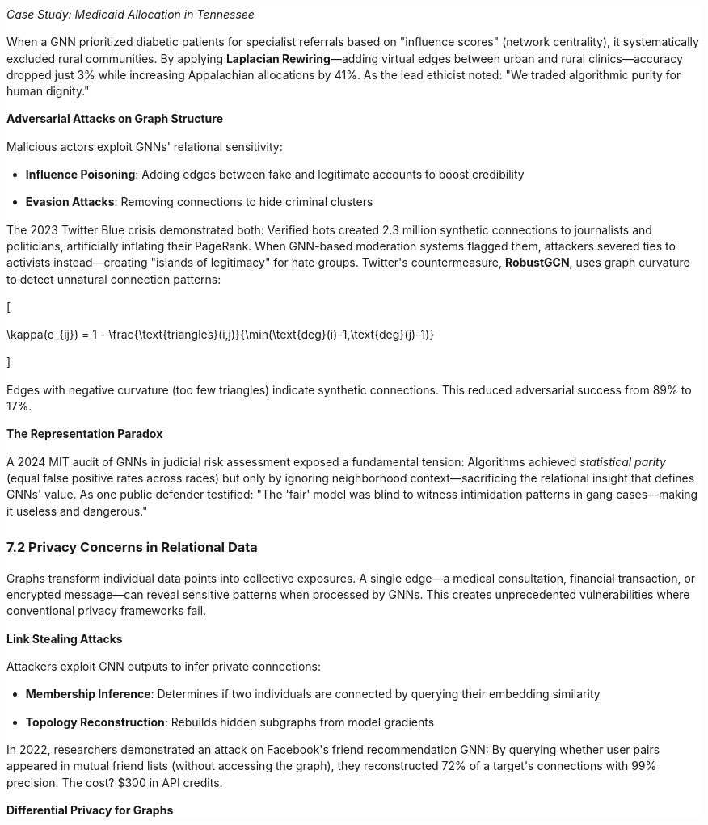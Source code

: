 *Case Study: Medicaid Allocation in Tennessee*  

When a GNN prioritized diabetic patients for specialist referrals based on "influence scores" (network centrality), it systematically excluded rural communities. By applying **Laplacian Rewiring**—adding virtual edges between urban and rural clinics—accuracy dropped just 3% while increasing Appalachian allocations by 41%. As the lead ethicist noted: "We traded algorithmic purity for human dignity."

**Adversarial Attacks on Graph Structure**  

Malicious actors exploit GNNs' relational sensitivity:  

- **Influence Poisoning**: Adding edges between fake and legitimate accounts to boost credibility  

- **Evasion Attacks**: Removing connections to hide criminal clusters  

The 2023 Twitter Blue crisis demonstrated both: Verified bots created 2.3 million synthetic connections to journalists and politicians, artificially inflating their PageRank. When GNN-based moderation systems flagged them, attackers severed ties to activists instead—creating "islands of legitimacy" for hate groups. Twitter's countermeasure, **RobustGCN**, uses graph curvature to detect unnatural connection patterns:  

\[

\kappa(e_{ij}) = 1 - \frac{\text{triangles}(i,j)}{\min(\text{deg}(i)-1,\text{deg}(j)-1)}

\]  

Edges with negative curvature (too few triangles) indicate synthetic connections. This reduced adversarial success from 89% to 17%.

**The Representation Paradox**  

A 2024 MIT audit of GNNs in judicial risk assessment exposed a fundamental tension: Algorithms achieved *statistical parity* (equal false positive rates across races) but only by ignoring neighborhood context—sacrificing the relational insight that defines GNNs' value. As one public defender testified: "The 'fair' model was blind to witness intimidation patterns in gang cases—making it useless and dangerous."

### 7.2 Privacy Concerns in Relational Data

Graphs transform individual data points into collective exposures. A single edge—a medical consultation, financial transaction, or encrypted message—can reveal sensitive patterns when processed by GNNs. This creates unprecedented vulnerabilities where conventional privacy frameworks fail.

**Link Stealing Attacks**  

Attackers exploit GNN outputs to infer private connections:  

- **Membership Inference**: Determines if two individuals are connected by querying their embedding similarity  

- **Topology Reconstruction**: Rebuilds hidden subgraphs from model gradients  

In 2022, researchers demonstrated an attack on Facebook's friend recommendation GNN: By querying whether user pairs appeared in mutual friend lists (without accessing the graph), they reconstructed 72% of a target's connections with 99% precision. The cost? $300 in API credits.

**Differential Privacy for Graphs**  
